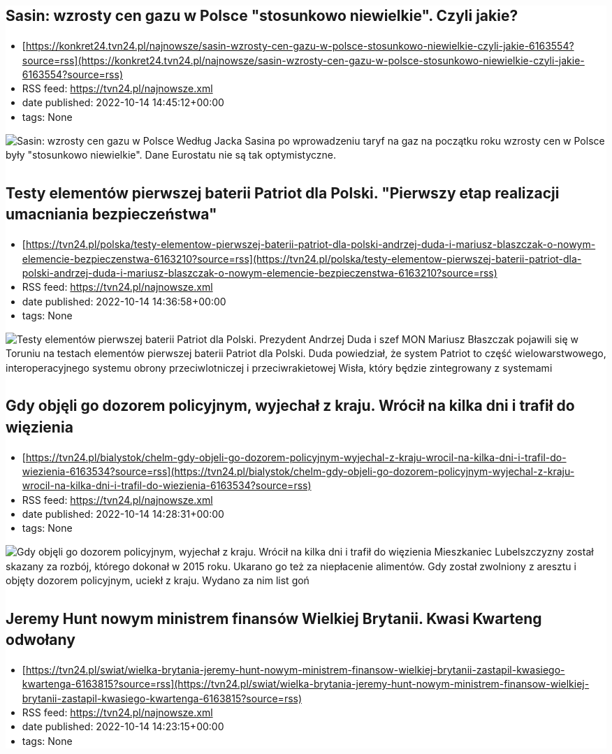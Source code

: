 ## Sasin: wzrosty cen gazu w Polsce "stosunkowo niewielkie". Czyli jakie?
 - [https://konkret24.tvn24.pl/najnowsze/sasin-wzrosty-cen-gazu-w-polsce-stosunkowo-niewielkie-czyli-jakie-6163554?source=rss](https://konkret24.tvn24.pl/najnowsze/sasin-wzrosty-cen-gazu-w-polsce-stosunkowo-niewielkie-czyli-jakie-6163554?source=rss)
 - RSS feed: https://tvn24.pl/najnowsze.xml
 - date published: 2022-10-14 14:45:12+00:00
 - tags: None

<img alt="Sasin: wzrosty cen gazu w Polsce " src="https://tvn24.pl/najnowsze/cdn-zdjecie-7ygfqm-sasin-o-cenach-gazu-6163753/alternates/LANDSCAPE_1280" />
    Według Jacka Sasina po wprowadzeniu taryf na gaz na początku roku wzrosty cen w Polsce były "stosunkowo niewielkie". Dane Eurostatu nie są tak optymistyczne.

## Testy elementów pierwszej baterii Patriot dla Polski. "Pierwszy etap realizacji umacniania bezpieczeństwa"
 - [https://tvn24.pl/polska/testy-elementow-pierwszej-baterii-patriot-dla-polski-andrzej-duda-i-mariusz-blaszczak-o-nowym-elemencie-bezpieczenstwa-6163210?source=rss](https://tvn24.pl/polska/testy-elementow-pierwszej-baterii-patriot-dla-polski-andrzej-duda-i-mariusz-blaszczak-o-nowym-elemencie-bezpieczenstwa-6163210?source=rss)
 - RSS feed: https://tvn24.pl/najnowsze.xml
 - date published: 2022-10-14 14:36:58+00:00
 - tags: None

<img alt="Testy elementów pierwszej baterii Patriot dla Polski. " src="https://tvn24.pl/najnowsze/cdn-zdjecie-14mqsr-andrzej-duda-mariusz-blaszczak-6163861/alternates/LANDSCAPE_1280" />
    Prezydent Andrzej Duda i szef MON Mariusz Błaszczak pojawili się w Toruniu na testach elementów pierwszej baterii Patriot dla Polski. Duda powiedział, że system Patriot to część wielowarstwowego, interoperacyjnego systemu obrony przeciwlotniczej i przeciwrakietowej Wisła, który będzie zintegrowany z systemami

## Gdy objęli go dozorem policyjnym, wyjechał z kraju. Wrócił na kilka dni i trafił do więzienia
 - [https://tvn24.pl/bialystok/chelm-gdy-objeli-go-dozorem-policyjnym-wyjechal-z-kraju-wrocil-na-kilka-dni-i-trafil-do-wiezienia-6163534?source=rss](https://tvn24.pl/bialystok/chelm-gdy-objeli-go-dozorem-policyjnym-wyjechal-z-kraju-wrocil-na-kilka-dni-i-trafil-do-wiezienia-6163534?source=rss)
 - RSS feed: https://tvn24.pl/najnowsze.xml
 - date published: 2022-10-14 14:28:31+00:00
 - tags: None

<img alt="Gdy objęli go dozorem policyjnym, wyjechał z kraju. Wrócił na kilka dni i trafił do więzienia" src="https://tvn24.pl/najnowsze/cdn-zdjecie-wxwizj-policja-zatrzymala-29-latka-poszukiwanego-listem-gonczym-za-rozboj-z-uzyciem-noza-6163535/alternates/LANDSCAPE_1280" />
    Mieszkaniec Lubelszczyzny został skazany za rozbój, którego dokonał w 2015 roku. Ukarano go też za niepłacenie alimentów. Gdy został zwolniony z aresztu i objęty dozorem policyjnym, uciekł z kraju. Wydano za nim list goń

## Jeremy Hunt nowym ministrem finansów Wielkiej Brytanii. Kwasi Kwarteng odwołany
 - [https://tvn24.pl/swiat/wielka-brytania-jeremy-hunt-nowym-ministrem-finansow-wielkiej-brytanii-zastapil-kwasiego-kwartenga-6163815?source=rss](https://tvn24.pl/swiat/wielka-brytania-jeremy-hunt-nowym-ministrem-finansow-wielkiej-brytanii-zastapil-kwasiego-kwartenga-6163815?source=rss)
 - RSS feed: https://tvn24.pl/najnowsze.xml
 - date published: 2022-10-14 14:23:15+00:00
 - tags: None
